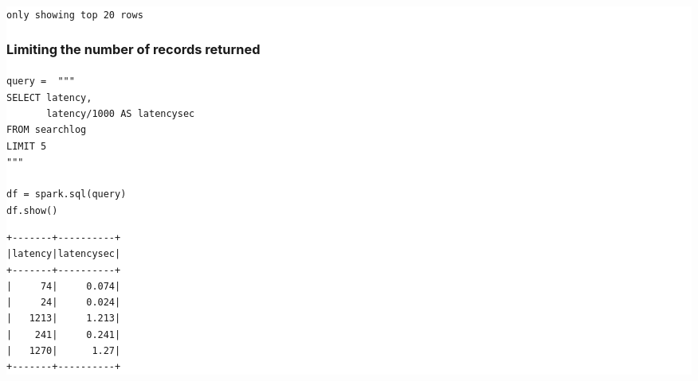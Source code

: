 ```
only showing top 20 rows

```


### Limiting the number of records returned

```
query =  """
SELECT latency, 
       latency/1000 AS latencysec
FROM searchlog
LIMIT 5
"""

df = spark.sql(query)
df.show()
```

```
+-------+----------+
|latency|latencysec|
+-------+----------+
|     74|     0.074|
|     24|     0.024|
|   1213|     1.213|
|    241|     0.241|
|   1270|      1.27|
+-------+----------+

```



